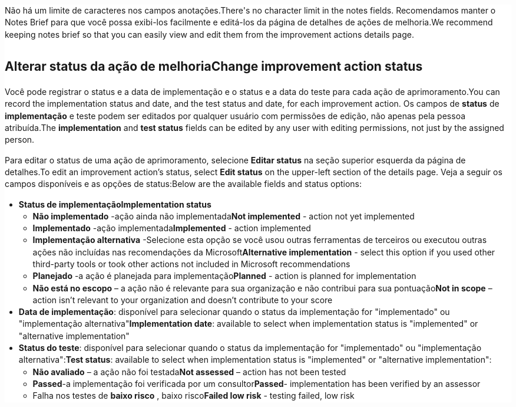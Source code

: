 <span data-ttu-id="1958c-157">Não há um limite de caracteres nos campos anotações.</span><span class="sxs-lookup"><span data-stu-id="1958c-157">There's no character limit in the notes fields.</span></span> <span data-ttu-id="1958c-158">Recomendamos manter o Notes Brief para que você possa exibi-los facilmente e editá-los da página de detalhes de ações de melhoria.</span><span class="sxs-lookup"><span data-stu-id="1958c-158">We recommend keeping notes brief so that you can easily view and edit them from the improvement actions details page.</span></span>

## <a name="change-improvement-action-status"></a><span data-ttu-id="1958c-159">Alterar status da ação de melhoria</span><span class="sxs-lookup"><span data-stu-id="1958c-159">Change improvement action status</span></span>

<span data-ttu-id="1958c-160">Você pode registrar o status e a data de implementação e o status e a data do teste para cada ação de aprimoramento.</span><span class="sxs-lookup"><span data-stu-id="1958c-160">You can record the implementation status and date, and the test status and date, for each improvement action.</span></span> <span data-ttu-id="1958c-161">Os campos de **status** de **implementação** e teste podem ser editados por qualquer usuário com permissões de edição, não apenas pela pessoa atribuída.</span><span class="sxs-lookup"><span data-stu-id="1958c-161">The **implementation** and **test status** fields can be edited by any user with editing permissions, not just by the assigned person.</span></span>

<span data-ttu-id="1958c-162">Para editar o status de uma ação de aprimoramento, selecione **Editar status** na seção superior esquerda da página de detalhes.</span><span class="sxs-lookup"><span data-stu-id="1958c-162">To edit an improvement action’s status, select **Edit status** on the upper-left section of the details page.</span></span> <span data-ttu-id="1958c-163">Veja a seguir os campos disponíveis e as opções de status:</span><span class="sxs-lookup"><span data-stu-id="1958c-163">Below are the available fields and status options:</span></span>

- <span data-ttu-id="1958c-164">**Status de implementação**</span><span class="sxs-lookup"><span data-stu-id="1958c-164">**Implementation status**</span></span>
    - <span data-ttu-id="1958c-165">**Não implementado** -ação ainda não implementada</span><span class="sxs-lookup"><span data-stu-id="1958c-165">**Not implemented** - action not yet implemented</span></span>
    - <span data-ttu-id="1958c-166">**Implementado** -ação implementada</span><span class="sxs-lookup"><span data-stu-id="1958c-166">**Implemented** - action implemented</span></span>
    - <span data-ttu-id="1958c-167">**Implementação alternativa** -Selecione esta opção se você usou outras ferramentas de terceiros ou executou outras ações não incluídas nas recomendações da Microsoft</span><span class="sxs-lookup"><span data-stu-id="1958c-167">**Alternative implementation** - select this option if you used other third-party tools or took other actions not included in Microsoft recommendations</span></span>
    - <span data-ttu-id="1958c-168">**Planejado** -a ação é planejada para implementação</span><span class="sxs-lookup"><span data-stu-id="1958c-168">**Planned** - action is planned for implementation</span></span>
    - <span data-ttu-id="1958c-169">**Não está no escopo** – a ação não é relevante para sua organização e não contribui para sua pontuação</span><span class="sxs-lookup"><span data-stu-id="1958c-169">**Not in scope** – action isn’t relevant to your organization and doesn’t contribute to your score</span></span>
- <span data-ttu-id="1958c-170">**Data de implementação**: disponível para selecionar quando o status da implementação for "implementado" ou "implementação alternativa"</span><span class="sxs-lookup"><span data-stu-id="1958c-170">**Implementation date**: available to select when implementation status is "implemented" or "alternative implementation"</span></span>
- <span data-ttu-id="1958c-171">**Status do teste**: disponível para selecionar quando o status da implementação for "implementado" ou "implementação alternativa":</span><span class="sxs-lookup"><span data-stu-id="1958c-171">**Test status**: available to select when implementation status is "implemented" or "alternative implementation":</span></span>
    - <span data-ttu-id="1958c-172">**Não avaliado** – a ação não foi testada</span><span class="sxs-lookup"><span data-stu-id="1958c-172">**Not assessed** – action has not been tested</span></span>
    - <span data-ttu-id="1958c-173">**Passed**-a implementação foi verificada por um consultor</span><span class="sxs-lookup"><span data-stu-id="1958c-173">**Passed**- implementation has been verified by an assessor</span></span>
    - <span data-ttu-id="1958c-174">Falha nos testes de **baixo risco** , baixo risco</span><span class="sxs-lookup"><span data-stu-id="1958c-174">**Failed low risk** - testing failed, low risk</span></span>